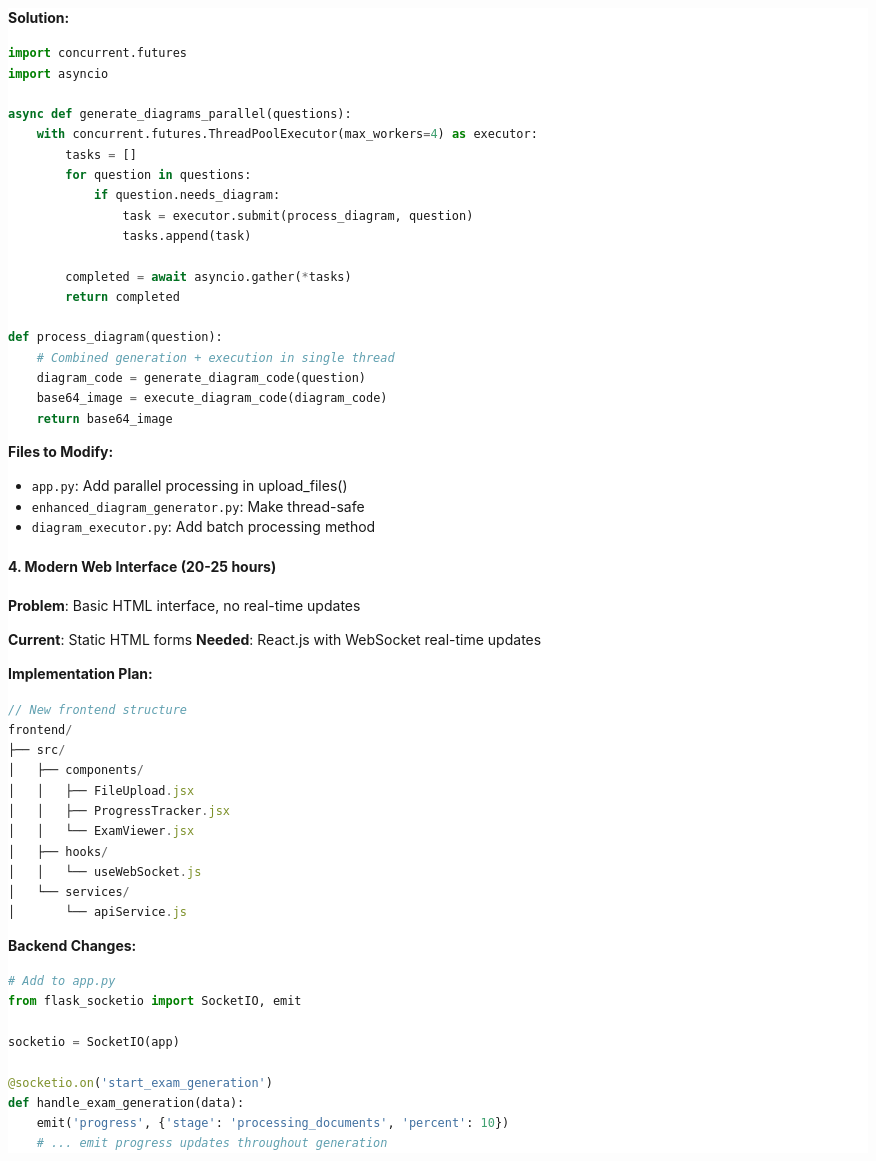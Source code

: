 **Solution:**
```python
import concurrent.futures
import asyncio

async def generate_diagrams_parallel(questions):
    with concurrent.futures.ThreadPoolExecutor(max_workers=4) as executor:
        tasks = []
        for question in questions:
            if question.needs_diagram:
                task = executor.submit(process_diagram, question)
                tasks.append(task)
        
        completed = await asyncio.gather(*tasks)
        return completed

def process_diagram(question):
    # Combined generation + execution in single thread
    diagram_code = generate_diagram_code(question)
    base64_image = execute_diagram_code(diagram_code)
    return base64_image
```

**Files to Modify:**
- `app.py`: Add parallel processing in upload_files()
- `enhanced_diagram_generator.py`: Make thread-safe
- `diagram_executor.py`: Add batch processing method

#### **4. Modern Web Interface** (20-25 hours)
**Problem**: Basic HTML interface, no real-time updates

**Current**: Static HTML forms
**Needed**: React.js with WebSocket real-time updates

**Implementation Plan:**
```javascript
// New frontend structure
frontend/
├── src/
│   ├── components/
│   │   ├── FileUpload.jsx
│   │   ├── ProgressTracker.jsx
│   │   └── ExamViewer.jsx
│   ├── hooks/
│   │   └── useWebSocket.js
│   └── services/
│       └── apiService.js
```

**Backend Changes:**
```python
# Add to app.py
from flask_socketio import SocketIO, emit

socketio = SocketIO(app)

@socketio.on('start_exam_generation')
def handle_exam_generation(data):
    emit('progress', {'stage': 'processing_documents', 'percent': 10})
    # ... emit progress updates throughout generation
```
